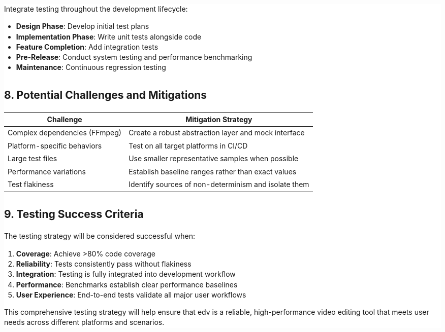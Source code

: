 Integrate testing throughout the development lifecycle:

- **Design Phase**: Develop initial test plans
- **Implementation Phase**: Write unit tests alongside code
- **Feature Completion**: Add integration tests
- **Pre-Release**: Conduct system testing and performance benchmarking
- **Maintenance**: Continuous regression testing

## 8. Potential Challenges and Mitigations

| Challenge | Mitigation Strategy |
|-----------|---------------------|
| Complex dependencies (FFmpeg) | Create a robust abstraction layer and mock interface |
| Platform-specific behaviors | Test on all target platforms in CI/CD |
| Large test files | Use smaller representative samples when possible |
| Performance variations | Establish baseline ranges rather than exact values |
| Test flakiness | Identify sources of non-determinism and isolate them |

## 9. Testing Success Criteria

The testing strategy will be considered successful when:

1. **Coverage**: Achieve >80% code coverage
2. **Reliability**: Tests consistently pass without flakiness
3. **Integration**: Testing is fully integrated into development workflow
4. **Performance**: Benchmarks establish clear performance baselines
5. **User Experience**: End-to-end tests validate all major user workflows

This comprehensive testing strategy will help ensure that edv is a reliable, high-performance video editing tool that meets user needs across different platforms and scenarios. 